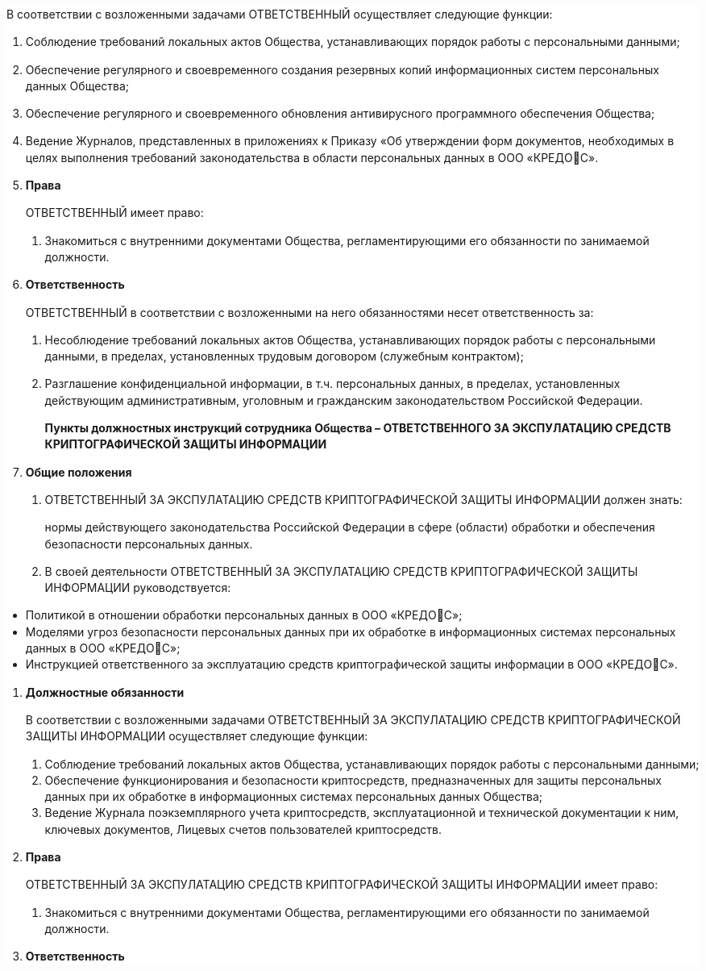    В соответствии с возложенными задачами ОТВЕТСТВЕННЫЙ осуществляет следующие функции:

   1. Соблюдение требований локальных актов Общества, устанавливающих порядок работы с персональными данными;
   1. Обеспечение регулярного и своевременного создания резервных копий информационных систем персональных данных Общества;
   1. Обеспечение регулярного и своевременного обновления антивирусного программного обеспечения Общества;
   1. Ведение Журналов, представленных в приложениях к Приказу «Об утверждении форм документов, необходимых в целях выполнения требований законодательства в области персональных данных в ООО «КРЕДОС».
1. **Права**

   ОТВЕТСТВЕННЫЙ имеет право:

   1. Знакомиться с внутренними документами Общества, регламентирующими его обязанности по занимаемой должности.
1. **Ответственность**

   ОТВЕТСТВЕННЫЙ в соответствии с возложенными на него обязанностями несет ответственность за:

   1. Несоблюдение требований локальных актов Общества, устанавливающих порядок работы с персональными данными, в пределах, установленных трудовым договором (служебным контрактом);
   1. Разглашение конфиденциальной информации, в т.ч. персональных данных, в пределах, установленных действующим административным, уголовным и гражданским законодательством Российской Федерации.

      **Пункты должностных инструкций сотрудника Общества – ОТВЕТСТВЕННОГО ЗА ЭКСПУЛАТАЦИЮ СРЕДСТВ КРИПТОГРАФИЧЕСКОЙ ЗАЩИТЫ ИНФОРМАЦИИ**

1. **Общие положения**
   1. ОТВЕТСТВЕННЫЙ ЗА ЭКСПУЛАТАЦИЮ СРЕДСТВ КРИПТОГРАФИЧЕСКОЙ ЗАЩИТЫ ИНФОРМАЦИИ должен знать:

      нормы действующего законодательства Российской Федерации в сфере (области) обработки и обеспечения безопасности персональных данных.

   1. В своей деятельности ОТВЕТСТВЕННЫЙ ЗА ЭКСПУЛАТАЦИЮ СРЕДСТВ КРИПТОГРАФИЧЕСКОЙ ЗАЩИТЫ ИНФОРМАЦИИ руководствуется:
- Политикой в отношении обработки персональных данных в ООО «КРЕДОС»;
- Моделями угроз безопасности персональных данных при их обработке в информационных системах персональных данных в ООО «КРЕДОС»;
- Инструкцией ответственного за эксплуатацию средств криптографической защиты информации в ООО «КРЕДОС».
1. **Должностные обязанности**

   В соответствии с возложенными задачами ОТВЕТСТВЕННЫЙ ЗА ЭКСПУЛАТАЦИЮ СРЕДСТВ КРИПТОГРАФИЧЕСКОЙ ЗАЩИТЫ ИНФОРМАЦИИ осуществляет следующие функции:

   1. Соблюдение требований локальных актов Общества, устанавливающих порядок работы с персональными данными;
   1. Обеспечение функционирования и безопасности криптосредств, предназначенных для защиты персональных данных при их обработке в информационных системах персональных данных Общества;
   1. Ведение Журнала поэкземплярного учета криптосредств, эксплуатационной и технической документации к ним, ключевых документов, Лицевых счетов пользователей криптосредств.
1. **Права**

   ОТВЕТСТВЕННЫЙ ЗА ЭКСПУЛАТАЦИЮ СРЕДСТВ КРИПТОГРАФИЧЕСКОЙ ЗАЩИТЫ ИНФОРМАЦИИ имеет право:

   1. Знакомиться с внутренними документами Общества, регламентирующими его обязанности по занимаемой должности.
1. **Ответственность**
